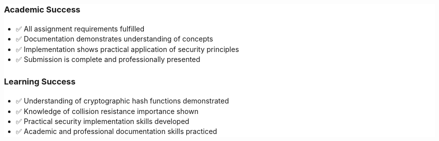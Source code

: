 ### Academic Success
- ✅ All assignment requirements fulfilled
- ✅ Documentation demonstrates understanding of concepts
- ✅ Implementation shows practical application of security principles
- ✅ Submission is complete and professionally presented

### Learning Success
- ✅ Understanding of cryptographic hash functions demonstrated
- ✅ Knowledge of collision resistance importance shown
- ✅ Practical security implementation skills developed
- ✅ Academic and professional documentation skills practiced